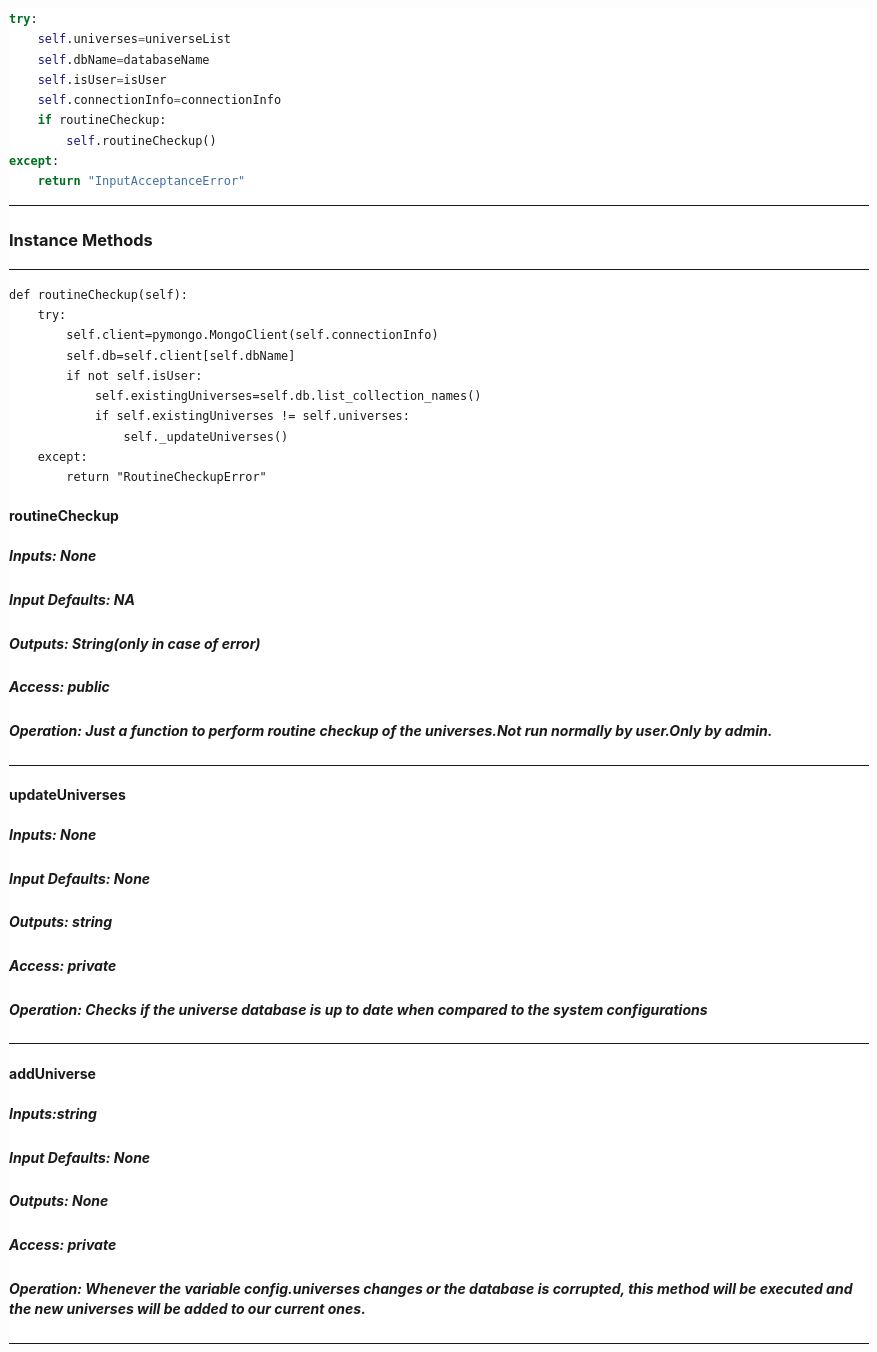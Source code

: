 ```python
try:
    self.universes=universeList
    self.dbName=databaseName
    self.isUser=isUser
    self.connectionInfo=connectionInfo
    if routineCheckup:
        self.routineCheckup()
except:
    return "InputAcceptanceError"
```
___
### Instance Methods
___
    def routineCheckup(self):
        try:
            self.client=pymongo.MongoClient(self.connectionInfo)
            self.db=self.client[self.dbName]
            if not self.isUser:
                self.existingUniverses=self.db.list_collection_names()
                if self.existingUniverses != self.universes:
                    self._updateUniverses()
        except:
            return "RoutineCheckupError"
#### routineCheckup

##### Inputs: None
##### Input Defaults: NA
##### Outputs: String(only in case of error)
##### Access: public
##### Operation: Just a function to perform routine checkup of the universes.Not run normally by user.Only by admin.
___

#### updateUniverses

##### Inputs: None
##### Input Defaults: None
##### Outputs: string
##### Access: private
##### Operation: Checks if the universe database is up to date when compared to the system configurations
___

#### addUniverse

##### Inputs:string
##### Input Defaults: None
##### Outputs: None
##### Access: private
##### Operation: Whenever the variable config.universes changes or the database is corrupted, this method will be executed and the new universes will be added to our current ones.
___
